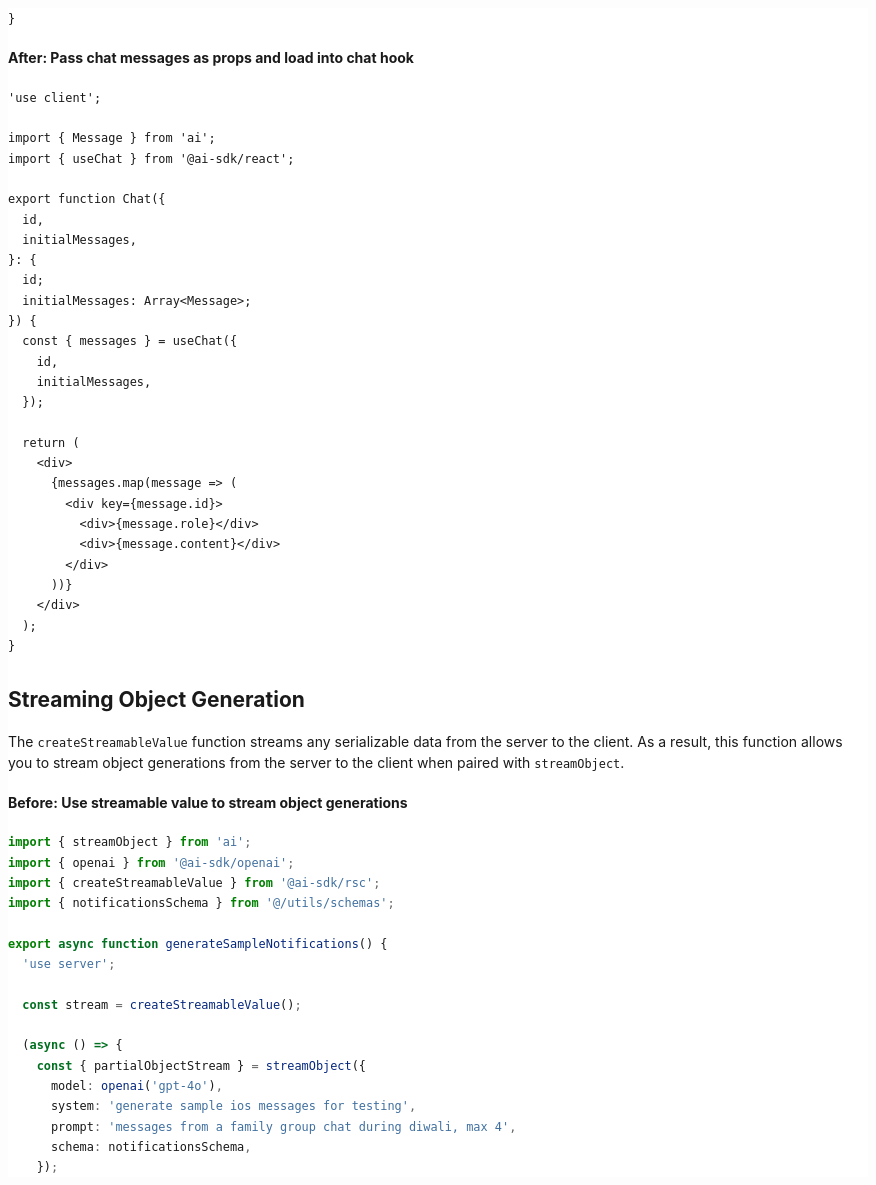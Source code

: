 ```tsx
}
```

#### After: Pass chat messages as props and load into chat hook

```tsx
'use client';

import { Message } from 'ai';
import { useChat } from '@ai-sdk/react';

export function Chat({
  id,
  initialMessages,
}: {
  id;
  initialMessages: Array<Message>;
}) {
  const { messages } = useChat({
    id,
    initialMessages,
  });

  return (
    <div>
      {messages.map(message => (
        <div key={message.id}>
          <div>{message.role}</div>
          <div>{message.content}</div>
        </div>
      ))}
    </div>
  );
}
```

## Streaming Object Generation

The `createStreamableValue` function streams any serializable data from the server to the client. As a result, this function allows you to stream object generations from the server to the client when paired with `streamObject`.

#### Before: Use streamable value to stream object generations

```ts
import { streamObject } from 'ai';
import { openai } from '@ai-sdk/openai';
import { createStreamableValue } from '@ai-sdk/rsc';
import { notificationsSchema } from '@/utils/schemas';

export async function generateSampleNotifications() {
  'use server';

  const stream = createStreamableValue();

  (async () => {
    const { partialObjectStream } = streamObject({
      model: openai('gpt-4o'),
      system: 'generate sample ios messages for testing',
      prompt: 'messages from a family group chat during diwali, max 4',
      schema: notificationsSchema,
    });
```